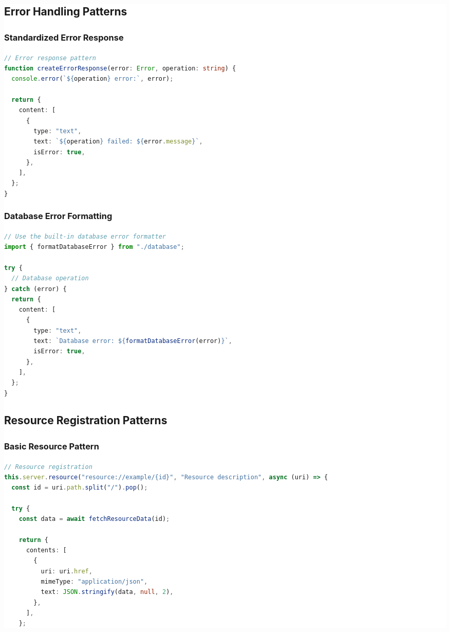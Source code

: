 ## Error Handling Patterns

### Standardized Error Response

```typescript
// Error response pattern
function createErrorResponse(error: Error, operation: string) {
  console.error(`${operation} error:`, error);

  return {
    content: [
      {
        type: "text",
        text: `${operation} failed: ${error.message}`,
        isError: true,
      },
    ],
  };
}
```

### Database Error Formatting

```typescript
// Use the built-in database error formatter
import { formatDatabaseError } from "./database";

try {
  // Database operation
} catch (error) {
  return {
    content: [
      {
        type: "text",
        text: `Database error: ${formatDatabaseError(error)}`,
        isError: true,
      },
    ],
  };
}
```

## Resource Registration Patterns

### Basic Resource Pattern

```typescript
// Resource registration
this.server.resource("resource://example/{id}", "Resource description", async (uri) => {
  const id = uri.path.split("/").pop();

  try {
    const data = await fetchResourceData(id);

    return {
      contents: [
        {
          uri: uri.href,
          mimeType: "application/json",
          text: JSON.stringify(data, null, 2),
        },
      ],
    };
```